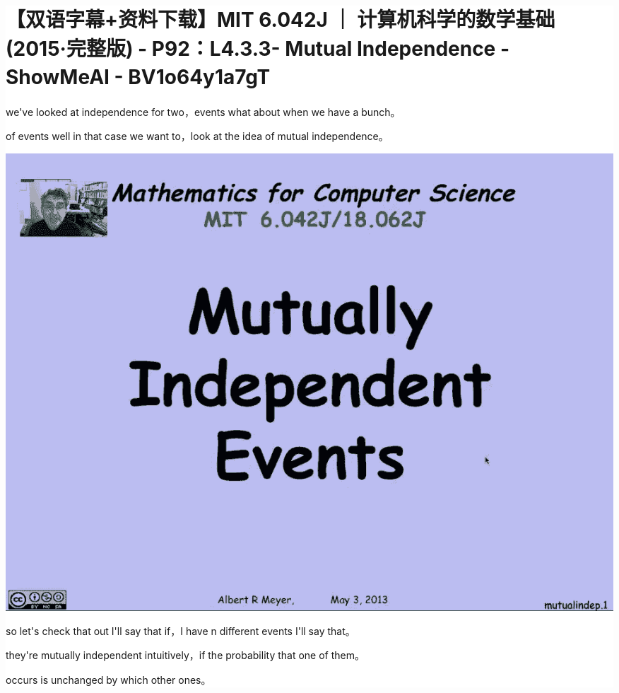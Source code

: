 # 【双语字幕+资料下载】MIT 6.042J ｜ 计算机科学的数学基础(2015·完整版) - P92：L4.3.3- Mutual Independence - ShowMeAI - BV1o64y1a7gT

we've looked at independence for two，events what about when we have a bunch。

of events well in that case we want to，look at the idea of mutual independence。



![](img/d579ecd04426daffb5d054b51ffcccac_1.png)

so let's check that out I'll say that if，I have n different events I'll say that。

they're mutually independent intuitively，if the probability that one of them。

occurs is unchanged by which other ones。

